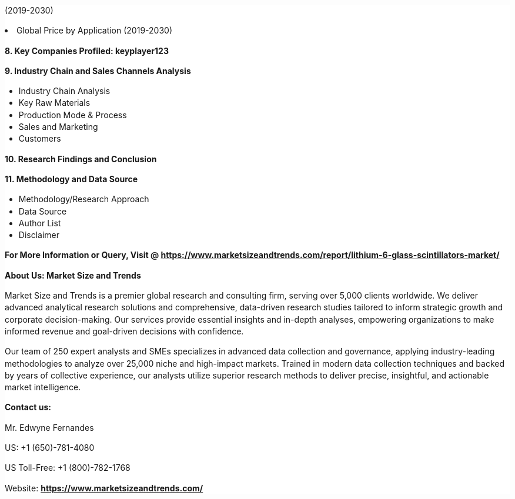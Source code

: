 (2019-2030)</li><li>Global Price by Application (2019-2030)</li></ul><p><strong>8. Key Companies Profiled: keyplayer123</strong></p><p><strong>9. Industry Chain and Sales Channels Analysis</strong></p><ul><li>Industry Chain Analysis</li><li>Key Raw Materials</li><li>Production Mode &amp; Process</li><li>Sales and Marketing</li><li>Customers</li></ul><p><strong>10. Research Findings and Conclusion</strong></p><p><strong>11. Methodology and Data Source</strong></p><ul><li>Methodology/Research Approach</li><li>Data Source</li><li>Author List</li><li>Disclaimer</li></ul></p><p><strong>For More Information or Query, Visit @ <a href="https://www.marketsizeandtrends.com/report/lithium-6-glass-scintillators-market/">https://www.marketsizeandtrends.com/report/lithium-6-glass-scintillators-market/</a></strong></p><p><strong>About Us: Market Size and Trends</strong></p><p>Market Size and Trends is a premier global research and consulting firm, serving over 5,000 clients worldwide. We deliver advanced analytical research solutions and comprehensive, data-driven research studies tailored to inform strategic growth and corporate decision-making. Our services provide essential insights and in-depth analyses, empowering organizations to make informed revenue and goal-driven decisions with confidence.</p><p>Our team of 250 expert analysts and SMEs specializes in advanced data collection and governance, applying industry-leading methodologies to analyze over 25,000 niche and high-impact markets. Trained in modern data collection techniques and backed by years of collective experience, our analysts utilize superior research methods to deliver precise, insightful, and actionable market intelligence.</p><p><strong>Contact us:</strong></p><p>Mr. Edwyne Fernandes</p><p>US: +1 (650)-781-4080</p><p>US Toll-Free: +1 (800)-782-1768</p><p>Website: <strong><a href="https://www.marketsizeandtrends.com/">https://www.marketsizeandtrends.com/</a></strong></p>
